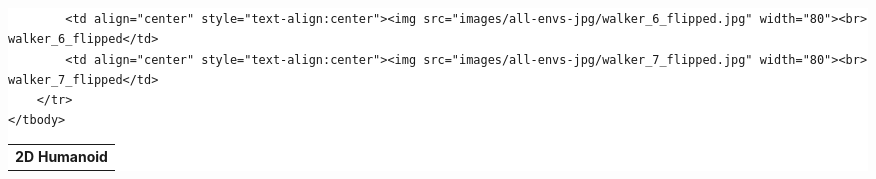             <td align="center" style="text-align:center"><img src="images/all-envs-jpg/walker_6_flipped.jpg" width="80"><br>walker_6_flipped</td>
            <td align="center" style="text-align:center"><img src="images/all-envs-jpg/walker_7_flipped.jpg" width="80"><br>walker_7_flipped</td>
        </tr>
    </tbody>
</table>


<table>
    <tbody>
        <tr>
            <td align="center" style="text-align:center" colspan=4><b>2D Humanoid</b></td>
        </tr>
        <tr>